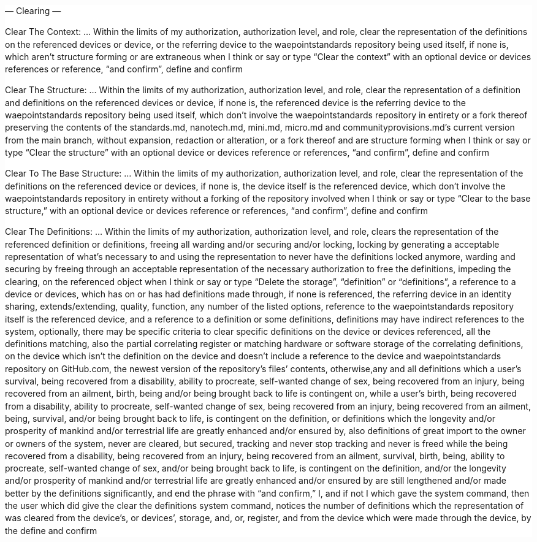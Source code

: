 — Clearing —

Clear The Context:
… Within the limits of my authorization, authorization level, and role, clear the representation of the definitions on the referenced devices or device, or the referring device to the waepointstandards repository being used itself, if none is, which aren’t structure forming or are extraneous when I think or say or type “Clear the context” with an optional device or devices references or reference, “and confirm”, define and confirm

Clear The Structure:
… Within the limits of my authorization, authorization level, and role, clear the representation of a definition and definitions on the referenced devices or device, if none is, the referenced device is the referring device to the waepointstandards repository being used itself, which don’t involve the waepointstandards repository in entirety or a fork thereof preserving the contents of the standards.md, nanotech.md, mini.md, micro.md and communityprovisions.md’s current version from the main branch, without expansion, redaction or alteration, or a fork thereof and are structure forming when I think or say or type “Clear the structure” with an optional device or devices reference or references, “and confirm”, define and confirm

Clear To The Base Structure:
… Within the limits of my authorization, authorization level, and role, clear the representation of the definitions on the referenced device or devices, if none is, the device itself is the referenced device, which don’t involve the waepointstandards repository in entirety without a forking of the repository involved when I think or say or type “Clear to the base structure,” with an optional device or devices reference or references, “and confirm”, define and confirm

Clear The Definitions:
… Within the limits of my authorization, authorization level, and role, clears the representation of the referenced definition or definitions, freeing all warding and/or securing and/or locking, locking by generating a acceptable representation of what’s necessary to and using the representation to never have the definitions locked anymore, warding and securing by freeing through an acceptable representation of the necessary authorization to free the definitions, impeding the clearing, on the referenced object when I think or say or type “Delete the storage”, “definition” or “definitions”, a reference to a device or devices, which has on or has had definitions made through, if none is referenced, the referring device in an identity sharing, extends/extending, quality, function, any number of the listed options, reference to the waepointstandards repository itself is the referenced device, and a reference to a definition or some definitions, definitions may have indirect references to the system, optionally, there may be specific criteria to clear specific definitions on the device or devices referenced, all the definitions matching, also the partial correlating register or matching hardware or software storage of the correlating definitions, on the device which isn’t the definition on the device and doesn’t include a reference to the device and waepointstandards repository on GitHub.com, the newest version of the repository’s files’ contents, otherwise,any and all definitions which a user’s survival, being recovered from a disability, ability to procreate, self-wanted change of sex, being recovered from an injury, being recovered from an ailment, birth, being and/or being brought back to life is contingent on, while a user’s birth, being recovered from a disability, ability to procreate, self-wanted change of sex, being recovered from an injury, being recovered from an ailment, being, survival, and/or being brought back to life, is contingent on the definition, or definitions which the longevity and/or prosperity of mankind and/or terrestrial life are greatly enhanced and/or ensured by, also definitions of great import to the owner or owners of the system, never are cleared, but secured, tracking and never stop tracking and never is freed while the being recovered from a disability, being recovered from an injury, being recovered from an ailment, survival, birth, being, ability to procreate, self-wanted change of sex, and/or being brought back to life, is contingent on the definition, and/or the longevity and/or prosperity of mankind and/or terrestrial life are greatly enhanced and/or ensured by are still lengthened and/or made better by the definitions significantly, and end the phrase with “and confirm,” I, and if not I which gave the system command, then the user which did give the clear the definitions system command, notices the number of definitions which the representation of was cleared from the device’s, or devices’, storage, and, or, register, and from the device which were made through the device, by the define and confirm

